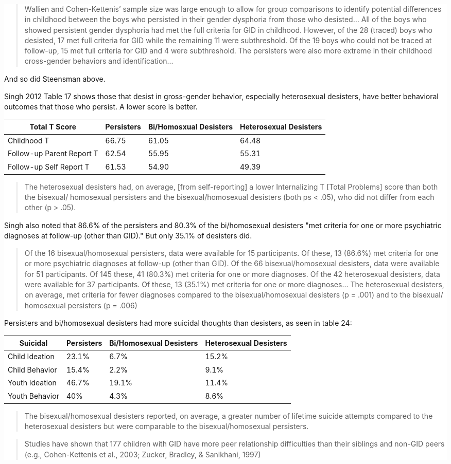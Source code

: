 > Wallien and Cohen-Kettenis’ sample size was large enough to allow for group comparisons to identify potential differences in childhood between the boys who persisted in their gender dysphoria from those who desisted... All of the boys who showed persistent gender dysphoria had met the full criteria for GID in childhood. However, of the 28 (traced) boys who desisted, 17 met full criteria for GID while the remaining 11 were subthreshold. Of the 19 boys who could not be traced at follow-up, 15 met full criteria for GID and 4 were subthreshold.  The persisters were also more extreme in their childhood cross-gender behaviors and identification...

And so did Steensman above.

Singh 2012 Table 17 shows those that desist in gross-gender behavior, especially heterosexual desisters, have better behavioral outcomes that those who persist.  A lower score is better.

| **Total T Score**         | **Persisters** | **Bi/Homosxual Desisters** | **Heterosexual Desisters** |
| ------------------------- | -------------- | -------------------------- | -------------------------- |
| Childhood T               | 66.75          | 61.05                      | 64.48                      |
| Follow-up Parent Report T | 62.54          | 55.95                      | 55.31                      |
| Follow-up Self Report T   | 61.53          | 54.90                      | 49.39                      |

> The heterosexual desisters had, on average, [from self-reporting] a lower Internalizing T [Total Problems] score than both the bisexual/ homosexual persisters and the bisexual/homosexual desisters (both ps < .05), who did not differ from each other (p > .05). 

Singh also noted that 86.6% of the persisters and 80.3% of the bi/homosexual desisters "met criteria for one or more psychiatric diagnoses at follow-up (other than GID)."  But only 35.1% of desisters did.

> Of the 16 bisexual/homosexual persisters, data were available for 15 participants. Of these, 13 (86.6%) met criteria for one or more psychiatric diagnoses at follow-up (other than GID). Of the 66 bisexual/homosexual desisters, data were available for 51 participants. Of 145 these, 41 (80.3%) met criteria for one or more diagnoses. Of the 42 heterosexual desisters, data were available for 37 participants. Of these, 13 (35.1%) met criteria for one or more diagnoses... The heterosexual desisters, on average, met criteria for fewer diagnoses compared to the bisexual/homosexual desisters (p = .001) and to the bisexual/ homosexual persisters (p = .006)

Persisters and bi/homosexual desisters had more suicidal thoughts than desisters, as seen in table 24:

| Suicidal       | Persisters | Bi/Homosexual Desisters | Heterosexual Desisters |
| -------------- | ---------- | ----------------------- | ---------------------- |
| Child Ideation | 23.1%      | 6.7%                    | 15.2%                  |
| Child Behavior | 15.4%      | 2.2%                    | 9.1%                   |
| Youth Ideation | 46.7%      | 19.1%                   | 11.4%                  |
| Youth Behavior | 40%        | 4.3%                    | 8.6%                   |

> The bisexual/homosexual desisters reported, on average, a greater number of lifetime suicide attempts compared to the heterosexual desisters but were comparable to the bisexual/homosexual persisters. 

> Studies have shown that 177 children with GID have more peer relationship difficulties than their siblings and non-GID peers (e.g., Cohen-Kettenis et al., 2003; Zucker, Bradley, & Sanikhani, 1997)
